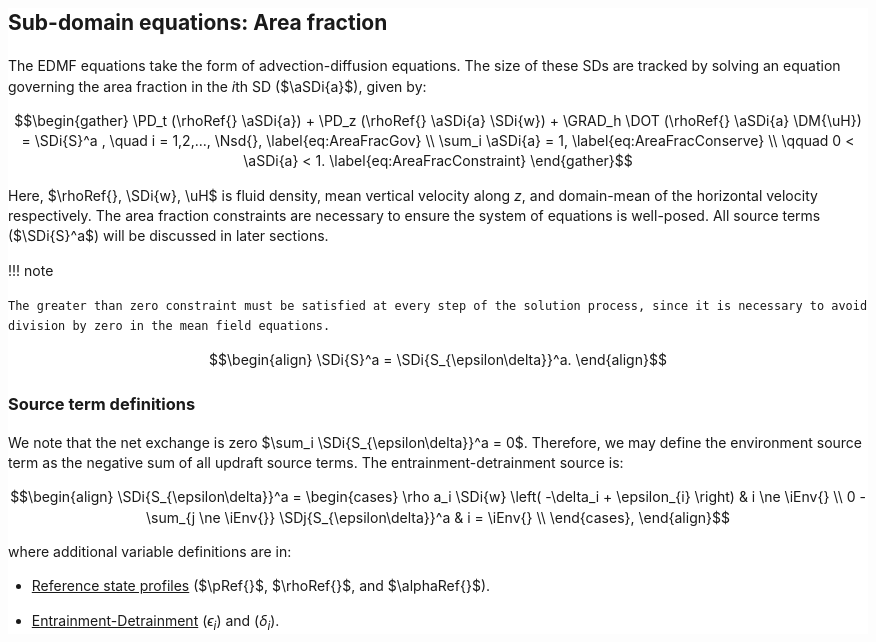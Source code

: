 ## Sub-domain equations: Area fraction

The EDMF equations take the form of advection-diffusion equations. The size of these SDs are tracked by solving an equation governing the area fraction in the $i$th SD ($\aSDi{a}$), given by:

```math
\begin{gather}
  \PD_t (\rhoRef{} \aSDi{a})
  + \PD_z (\rhoRef{} \aSDi{a} \SDi{w})
  + \GRAD_h \DOT
  (\rhoRef{} \aSDi{a} \DM{\uH})
  =
  \SDi{S}^a
  , \quad i = 1,2,..., \Nsd{}, \label{eq:AreaFracGov} \\
  \sum_i \aSDi{a} = 1, \label{eq:AreaFracConserve} \\
  \qquad 0 < \aSDi{a} < 1. \label{eq:AreaFracConstraint}
\end{gather}
```

Here, $\rhoRef{}, \SDi{w}, \uH$ is fluid density, mean vertical velocity along $z$, and domain-mean of the horizontal velocity respectively. The area fraction constraints are necessary to ensure the system of equations is well-posed. All source terms ($\SDi{S}^a$) will be discussed in later sections.

!!! note

    The greater than zero constraint must be satisfied at every step of the solution process, since it is necessary to avoid division by zero in the mean field equations.

```math
\begin{align}
\SDi{S}^a = \SDi{S_{\epsilon\delta}}^a.
\end{align}
```

### Source term definitions
We note that the net exchange is zero $\sum_i \SDi{S_{\epsilon\delta}}^a = 0$. Therefore, we may define the environment source term as the negative sum of all updraft source terms. The entrainment-detrainment source is:

```math
\begin{align}
\SDi{S_{\epsilon\delta}}^a =
\begin{cases}
  \rho a_i \SDi{w} \left( -\delta_i + \epsilon_{i} \right) & i \ne \iEnv{} \\
  0 - \sum_{j \ne \iEnv{}} \SDj{S_{\epsilon\delta}}^a & i = \iEnv{} \\
\end{cases},
\end{align}
```
where additional variable definitions are in:

 - [Reference state profiles](@ref) ($\pRef{}$, $\rhoRef{}$, and $\alphaRef{}$).

 - [Entrainment-Detrainment](@ref) ($\epsilon_{i}$) and ($\delta_i$).
